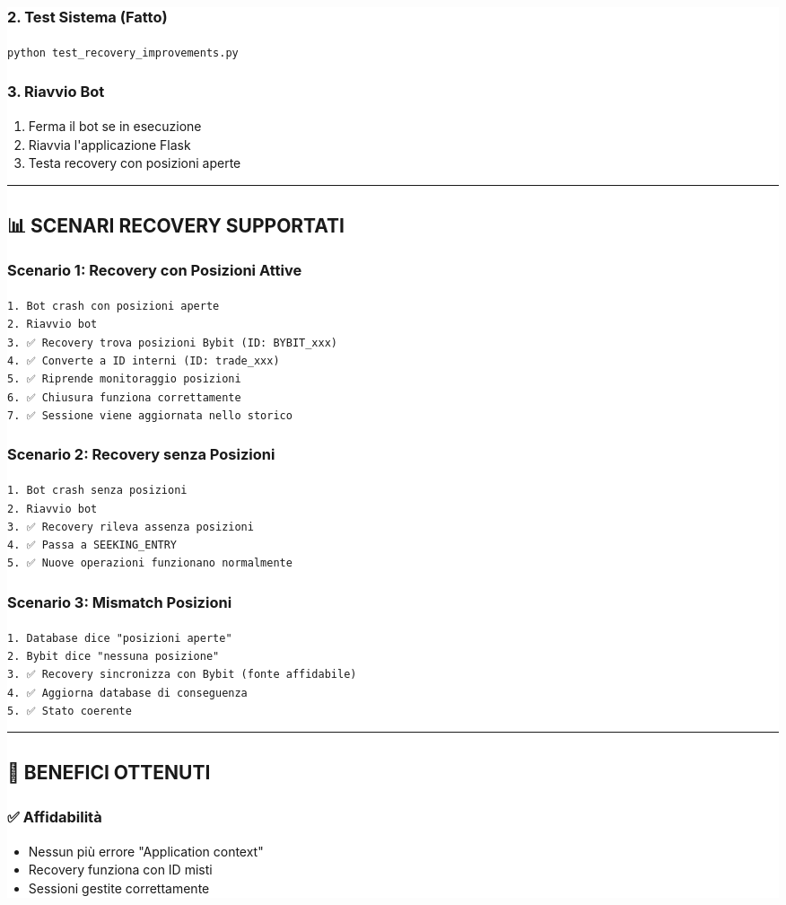 ### 2. **Test Sistema** (Fatto)
```bash
python test_recovery_improvements.py
```

### 3. **Riavvio Bot**
1. Ferma il bot se in esecuzione
2. Riavvia l'applicazione Flask
3. Testa recovery con posizioni aperte

---

## 📊 SCENARI RECOVERY SUPPORTATI

### Scenario 1: **Recovery con Posizioni Attive**
```
1. Bot crash con posizioni aperte
2. Riavvio bot
3. ✅ Recovery trova posizioni Bybit (ID: BYBIT_xxx)
4. ✅ Converte a ID interni (ID: trade_xxx)
5. ✅ Riprende monitoraggio posizioni
6. ✅ Chiusura funziona correttamente
7. ✅ Sessione viene aggiornata nello storico
```

### Scenario 2: **Recovery senza Posizioni**
```
1. Bot crash senza posizioni
2. Riavvio bot  
3. ✅ Recovery rileva assenza posizioni
4. ✅ Passa a SEEKING_ENTRY
5. ✅ Nuove operazioni funzionano normalmente
```

### Scenario 3: **Mismatch Posizioni**
```
1. Database dice "posizioni aperte"
2. Bybit dice "nessuna posizione"
3. ✅ Recovery sincronizza con Bybit (fonte affidabile)
4. ✅ Aggiorna database di conseguenza
5. ✅ Stato coerente
```

---

## 🎯 BENEFICI OTTENUTI

### ✅ **Affidabilità**
- Nessun più errore "Application context"
- Recovery funziona con ID misti
- Sessioni gestite correttamente
